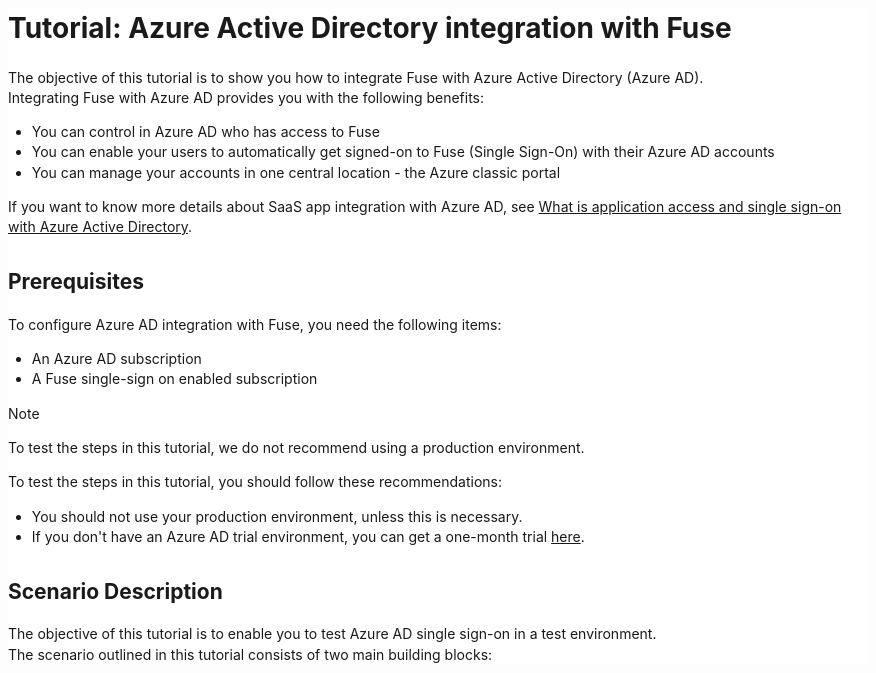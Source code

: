 <properties
    pageTitle="Tutorial: Azure Active Directory integration with Fuse | Microsoft Azure"
    description="Learn how to configure single sign-on between Azure Active Directory and Fuse."
    services="active-directory"
    documentationCenter=""
    authors="ashimaabrol"
    manager="stevenpo"
    editor=""/>

<tags
    ms.service="active-directory"
    ms.workload="identity"
    ms.tgt_pltfrm="na"
    ms.devlang="na"
    ms.topic="article"
    ms.date="01/06/2015"
    ms.author="v-aabrol"/>


# Tutorial: Azure Active Directory integration with Fuse
The objective of this tutorial is to show you how to integrate Fuse with Azure Active Directory (Azure AD).<br>Integrating Fuse with Azure AD provides you with the following benefits:

* You can control in Azure AD who has access to Fuse
* You can enable your users to automatically get signed-on to Fuse (Single Sign-On) with their Azure AD accounts
* You can manage your accounts in one central location - the Azure classic portal

If you want to know more details about SaaS app integration with Azure AD, see [What is application access and single sign-on with Azure Active Directory](active-directory-appssoaccess-whatis.md).

## Prerequisites
To configure Azure AD integration with Fuse, you need the following items:

* An Azure AD subscription
* A Fuse single-sign on enabled subscription

> [!NOTE]
> To test the steps in this tutorial, we do not recommend using a production environment.
> 
> 
To test the steps in this tutorial, you should follow these recommendations:

* You should not use your production environment, unless this is necessary.
* If you don't have an Azure AD trial environment, you can get a one-month trial [here](https://azure.microsoft.com/pricing/free-trial/).

## Scenario Description
The objective of this tutorial is to enable you to test Azure AD single sign-on in a test environment. <br>
The scenario outlined in this tutorial consists of two main building blocks:


[1]: ./media/active-directory-saas-fuse-tutorial/tutorial_general_01.png
[2]: ./media/active-directory-saas-fuse-tutorial/tutorial_general_02.png
[3]: ./media/active-directory-saas-fuse-tutorial/tutorial_general_03.png
[4]: ./media/active-directory-saas-fuse-tutorial/tutorial_general_04.png
[6]: ./media/active-directory-saas-fuse-tutorial/tutorial_general_05.png
[10]: ./media/active-directory-saas-fuse-tutorial/tutorial_general_06.png
[11]: ./media/active-directory-saas-fuse-tutorial/tutorial_general_07.png
[20]: ./media/active-directory-saas-fuse-tutorial/tutorial_general_100.png
[200]: ./media/active-directory-saas-fuse-tutorial/tutorial_general_200.png
[201]: ./media/active-directory-saas-fuse-tutorial/tutorial_general_201.png
[203]: ./media/active-directory-saas-fuse-tutorial/tutorial_general_203.png
[204]: ./media/active-directory-saas-fuse-tutorial/tutorial_general_204.png
[205]: ./media/active-directory-saas-fuse-tutorial/tutorial_general_205.png